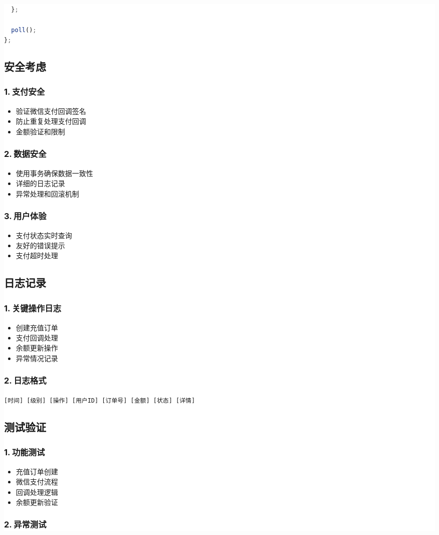 ```javascript
  };

  poll();
};
```

## 安全考虑

### 1. 支付安全

- 验证微信支付回调签名
- 防止重复处理支付回调
- 金额验证和限制

### 2. 数据安全

- 使用事务确保数据一致性
- 详细的日志记录
- 异常处理和回滚机制

### 3. 用户体验

- 支付状态实时查询
- 友好的错误提示
- 支付超时处理

## 日志记录

### 1. 关键操作日志

- 创建充值订单
- 支付回调处理
- 余额更新操作
- 异常情况记录

### 2. 日志格式

```
[时间] [级别] [操作] [用户ID] [订单号] [金额] [状态] [详情]
```

## 测试验证

### 1. 功能测试

- 充值订单创建
- 微信支付流程
- 回调处理逻辑
- 余额更新验证

### 2. 异常测试

